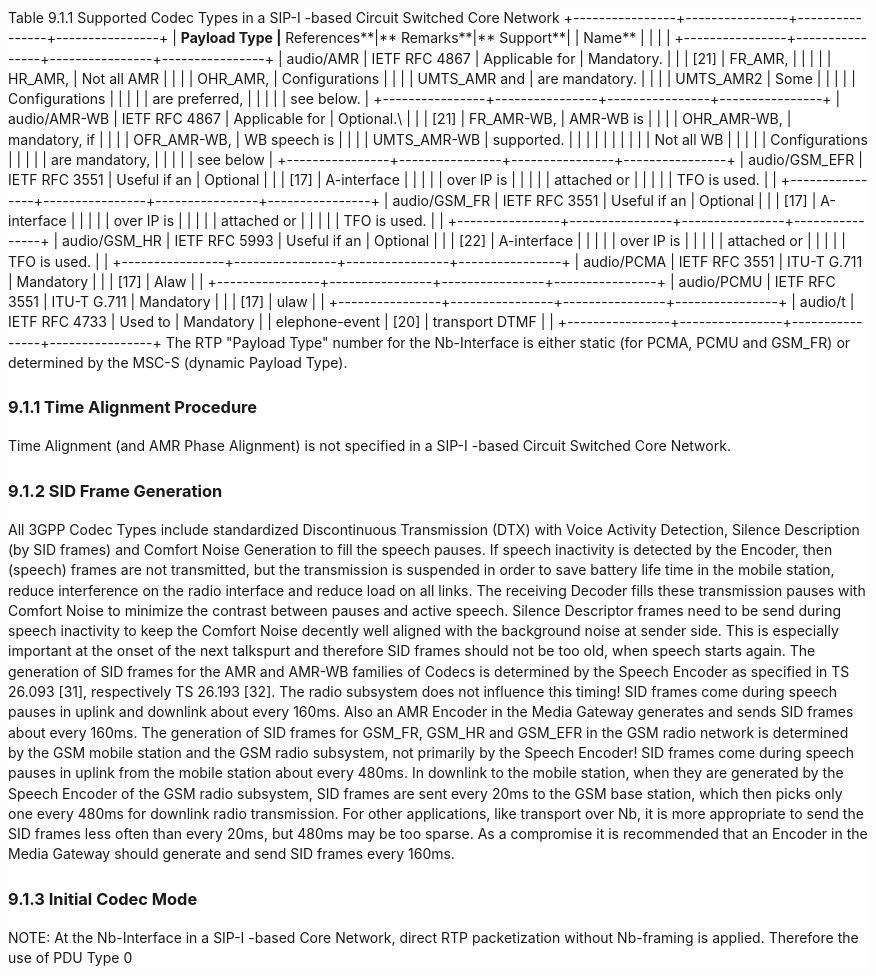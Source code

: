 Table 9.1.1 Supported Codec Types in a SIP-I -based Circuit Switched Core
Network
+----------------+----------------+----------------+----------------+ | **Payload Type |** References**|** Remarks**|** Support**| | Name** | | | | +----------------+----------------+----------------+----------------+ | audio/AMR | IETF RFC 4867 | Applicable for | Mandatory. | | | [21] | FR_AMR, | | | | | HR_AMR, | Not all AMR | | | | OHR_AMR, | Configurations | | | | UMTS_AMR and | are mandatory. | | | | UMTS_AMR2 | Some | | | | | Configurations | | | | | are preferred, | | | | | see below. | +----------------+----------------+----------------+----------------+ | audio/AMR-WB | IETF RFC 4867 | Applicable for | Optional.\ | | | [21] | FR_AMR-WB, | AMR-WB is | | | | OHR_AMR-WB, | mandatory, if | | | | OFR_AMR-WB, | WB speech is | | | | UMTS_AMR-WB | supported. | | | | | | | | | | Not all WB | | | | | Configurations | | | | | are mandatory, | | | | | see below | +----------------+----------------+----------------+----------------+ | audio/GSM_EFR | IETF RFC 3551 | Useful if an | Optional | | | [17] | A-interface | | | | | over IP is | | | | | attached or | | | | | TFO is used. | | +----------------+----------------+----------------+----------------+ | audio/GSM_FR | IETF RFC 3551 | Useful if an | Optional | | | [17] | A-interface | | | | | over IP is | | | | | attached or | | | | | TFO is used. | | +----------------+----------------+----------------+----------------+ | audio/GSM_HR | IETF RFC 5993 | Useful if an | Optional | | | [22] | A-interface | | | | | over IP is | | | | | attached or | | | | | TFO is used. | | +----------------+----------------+----------------+----------------+ | audio/PCMA | IETF RFC 3551 | ITU-T G.711 | Mandatory | | | [17] | Alaw | | +----------------+----------------+----------------+----------------+ | audio/PCMU | IETF RFC 3551 | ITU-T G.711 | Mandatory | | | [17] | ulaw | | +----------------+----------------+----------------+----------------+ | audio/t | IETF RFC 4733 | Used to | Mandatory | | elephone-event | [20] | transport DTMF | | +----------------+----------------+----------------+----------------+
The RTP \"Payload Type\" number for the Nb-Interface is either static (for
PCMA, PCMU and GSM_FR) or determined by the MSC-S (dynamic Payload Type).
### 9.1.1 Time Alignment Procedure
Time Alignment (and AMR Phase Alignment) is not specified in a SIP-I -based
Circuit Switched Core Network.
### 9.1.2 SID Frame Generation
All 3GPP Codec Types include standardized Discontinuous Transmission (DTX)
with Voice Activity Detection, Silence Description (by SID frames) and Comfort
Noise Generation to fill the speech pauses. If speech inactivity is detected
by the Encoder, then (speech) frames are not transmitted, but the transmission
is suspended in order to save battery life time in the mobile station, reduce
interference on the radio interface and reduce load on all links. The
receiving Decoder fills these transmission pauses with Comfort Noise to
minimize the contrast between pauses and active speech. Silence Descriptor
frames need to be send during speech inactivity to keep the Comfort Noise
decently well aligned with the background noise at sender side. This is
especially important at the onset of the next talkspurt and therefore SID
frames should not be too old, when speech starts again.
The generation of SID frames for the AMR and AMR-WB families of Codecs is
determined by the Speech Encoder as specified in TS 26.093 [31], respectively
TS 26.193 [32]. The radio subsystem does not influence this timing! SID frames
come during speech pauses in uplink and downlink about every 160ms. Also an
AMR Encoder in the Media Gateway generates and sends SID frames about every
160ms.
The generation of SID frames for GSM_FR, GSM_HR and GSM_EFR in the GSM radio
network is determined by the GSM mobile station and the GSM radio subsystem,
not primarily by the Speech Encoder! SID frames come during speech pauses in
uplink from the mobile station about every 480ms. In downlink to the mobile
station, when they are generated by the Speech Encoder of the GSM radio
subsystem, SID frames are sent every 20ms to the GSM base station, which then
picks only one every 480ms for downlink radio transmission. For other
applications, like transport over Nb, it is more appropriate to send the SID
frames less often than every 20ms, but 480ms may be too sparse. As a
compromise it is recommended that an Encoder in the Media Gateway should
generate and send SID frames every 160ms.
### 9.1.3 Initial Codec Mode
NOTE: At the Nb-Interface in a SIP-I -based Core Network, direct RTP
packetization without Nb-framing is applied. Therefore the use of PDU Type 0